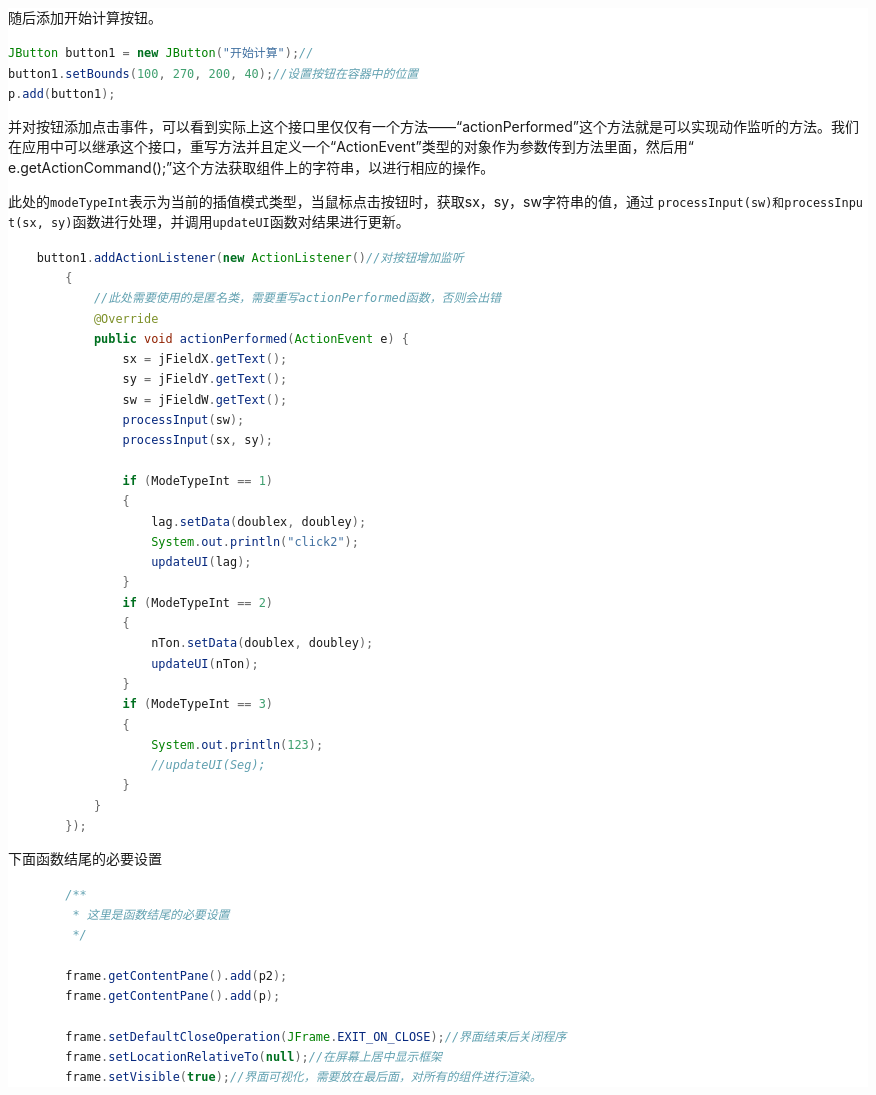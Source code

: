 随后添加开始计算按钮。

```java
JButton button1 = new JButton("开始计算");//
button1.setBounds(100, 270, 200, 40);//设置按钮在容器中的位置
p.add(button1);
```

并对按钮添加点击事件，可以看到实际上这个接口里仅仅有一个方法——“actionPerformed”这个方法就是可以实现动作监听的方法。我们在应用中可以继承这个接口，重写方法并且定义一个“ActionEvent”类型的对象作为参数传到方法里面，然后用“ e.getActionCommand();”这个方法获取组件上的字符串，以进行相应的操作。

此处的`modeTypeInt`表示为当前的插值模式类型，当鼠标点击按钮时，获取sx，sy，sw字符串的值，通过                `processInput(sw)和processInput(sx, sy)`函数进行处理，并调用`updateUI`函数对结果进行更新。

```java
	button1.addActionListener(new ActionListener()//对按钮增加监听
        {   
            //此处需要使用的是匿名类，需要重写actionPerformed函数，否则会出错
            @Override
            public void actionPerformed(ActionEvent e) {
                sx = jFieldX.getText();
                sy = jFieldY.getText();
                sw = jFieldW.getText();
                processInput(sw);
                processInput(sx, sy);

                if (ModeTypeInt == 1)
                {
                    lag.setData(doublex, doubley);
                    System.out.println("click2");
                    updateUI(lag);
                }
                if (ModeTypeInt == 2)
                {
                    nTon.setData(doublex, doubley);
                    updateUI(nTon);
                }
                if (ModeTypeInt == 3)
                {
                    System.out.println(123);
                    //updateUI(Seg);
                }
            }   
        });
```

下面函数结尾的必要设置

```java
 		/**
         * 这里是函数结尾的必要设置
         */

        frame.getContentPane().add(p2);
        frame.getContentPane().add(p);
        
        frame.setDefaultCloseOperation(JFrame.EXIT_ON_CLOSE);//界面结束后关闭程序
        frame.setLocationRelativeTo(null);//在屏幕上居中显示框架
        frame.setVisible(true);//界面可视化，需要放在最后面，对所有的组件进行渲染。 
```

